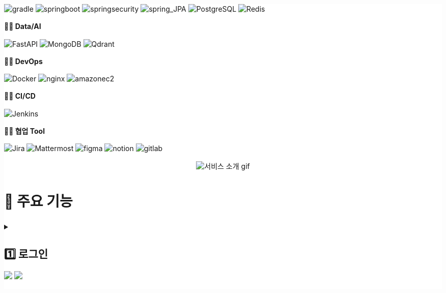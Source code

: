 ![gradle](https://img.shields.io/badge/gradle-02303A?style=for-the-badge&logo=gradle&logoColor=white)
![springboot](https://img.shields.io/badge/springboot-6DB33F?style=for-the-badge&logo=springboot&logoColor=white)
![springsecurity](https://img.shields.io/badge/springsecurity-6DB33F?style=for-the-badge&logo=springsecurity&logoColor=white)
![spring_JPA](https://img.shields.io/badge/spring_JPA-6DB33F?style=for-the-badge&logo=spring_JPA&logoColor=white)
![PostgreSQL](https://img.shields.io/badge/PostgreSQL-4169E1?style=for-the-badge&logo=PostgreSQL&logoColor=white)
![Redis](https://img.shields.io/badge/Redis-FF4438?style=for-the-badge&logo=Redis&logoColor=white)

**👍🏻 Data/AI**

![FastAPI](https://img.shields.io/badge/FastAPI-009688?style=for-the-badge&logo=FastAPI&logoColor=white)
![MongoDB](https://img.shields.io/badge/MongoDB-4DB33D?style=for-the-badge&logo=MongoDB&logoColor=white)
![Qdrant](https://img.shields.io/badge/Qdrant-7589BE?style=for-the-badge&logo=Qdrant&logoColor=white)

**👍🏻 DevOps**

![Docker](https://img.shields.io/badge/Docker-2496ED?style=for-the-badge&logo=Docker&logoColor=white)
![nginx](https://img.shields.io/badge/nginx-009639?style=for-the-badge&logo=nginx&logoColor=white)
![amazonec2](https://img.shields.io/badge/EC2-FF9900?style=for-the-badge&logo=amazonec2&logoColor=white)

**👍🏻 CI/CD**

![Jenkins](https://img.shields.io/badge/jenkins-D24939?style=for-the-badge&logo=jenkins&logoColor=white)

**👍🏻 협업 Tool**

![Jira](https://img.shields.io/badge/jira-%230A0FFF.svg?style=for-the-badge&logo=jira&logoColor=white)
![Mattermost](https://img.shields.io/badge/mattermost-4B5562?style=for-the-badge&logo=mattermost&logoColor=white)
![figma](https://img.shields.io/badge/figma-F24E1E?style=for-the-badge&logo=figma&logoColor=white)
![notion](https://img.shields.io/badge/notion-000000?style=for-the-badge&logo=notion&logoColor=white)
![gitlab](https://img.shields.io/badge/gitlab-FC6D26?style=for-the-badge&logo=gitlab&logoColor=white)

<div align="center">
    <img width="100%;" src='/docs/images/em_introduce.gif' alt='서비스 소개 gif'/>
</div>

# 🔭 주요 기능

<details><summary>

## 1️⃣ 로그인

![](https://img.shields.io/badge/FE-박창조-31A8FF) ![](https://img.shields.io/badge/BE-엄예림-7dd581)
